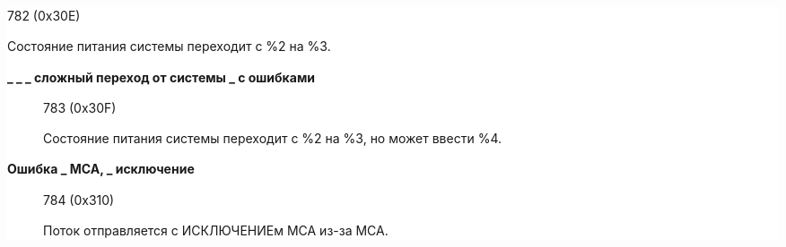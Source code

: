 782 (0x30E)
</dt> <dt>



Состояние питания системы переходит с %2 на %3.


</dt> </dl> </dd> <dt>

<span id="ERROR_SYSTEM_POWERSTATE_COMPLEX_TRANSITION"></span><span id="error_system_powerstate_complex_transition"></span>**\_ \_ \_ сложный переход от системы \_ с ошибками**
</dt> <dd> <dl> <dt>

783 (0x30F)
</dt> <dt>



Состояние питания системы переходит с %2 на %3, но может ввести %4.


</dt> </dl> </dd> <dt>

<span id="ERROR_MCA_EXCEPTION"></span><span id="error_mca_exception"></span>**Ошибка \_ MCA, \_ исключение**
</dt> <dd> <dl> <dt>

784 (0x310)
</dt> <dt>



Поток отправляется с ИСКЛЮЧЕНИЕм MCA из-за MCA.


</dt> </dl> </dd> <dt>

